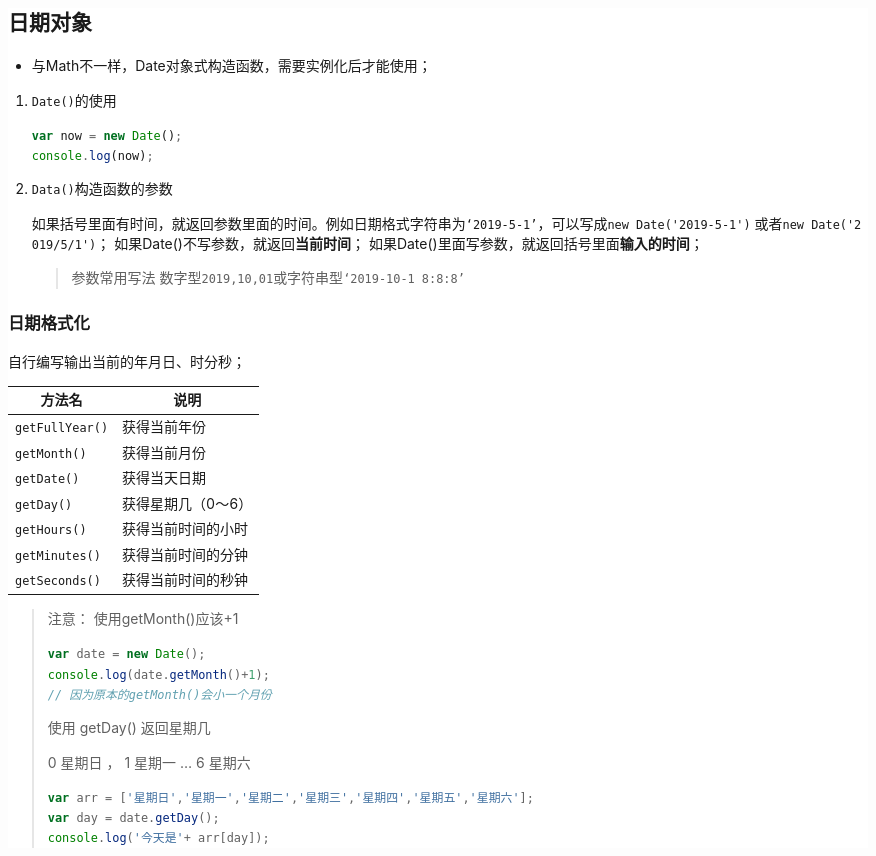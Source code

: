 ## 日期对象

+   与Math不一样，Date对象式构造函数，需要实例化后才能使用；

1.  `Date()`的使用

    ```javascript
    var now = new Date();
    console.log(now);
    ```

2.  `Data()`构造函数的参数

    如果括号里面有时间，就返回参数里面的时间。例如日期格式字符串为``‘2019-5-1’``，可以写成`new Date('2019-5-1')`  或者``new Date('2019/5/1')``；
    如果Date()不写参数，就返回**当前时间**；
    如果Date()里面写参数，就返回括号里面**输入的时间**；

    >   参数常用写法 数字型`2019,10,01`或字符串型`‘2019-10-1 8:8:8’`
    >

### 日期格式化

自行编写输出当前的年月日、时分秒；

| 方法名          | 说明               |
| --------------- | ------------------ |
| `getFullYear()` | 获得当前年份       |
| `getMonth()`    | 获得当前月份       |
| `getDate()`     | 获得当天日期       |
| `getDay()`      | 获得星期几（0～6） |
| `getHours()`    | 获得当前时间的小时 |
| `getMinutes()`  | 获得当前时间的分钟 |
| `getSeconds()`  | 获得当前时间的秒钟 |

>   注意： 使用getMonth()应该+1
>
>   ```javascript
>   var date = new Date();
>   console.log(date.getMonth()+1);
>   // 因为原本的getMonth()会小一个月份
>   ```
>
>   使用 getDay() 返回星期几
>
>   0 星期日 ， 1 星期一 … 6 星期六
>
>   ```javascript
>   var arr = ['星期日','星期一','星期二','星期三','星期四','星期五','星期六'];
>   var day = date.getDay();
>   console.log('今天是'+ arr[day]);
>   ```
>
